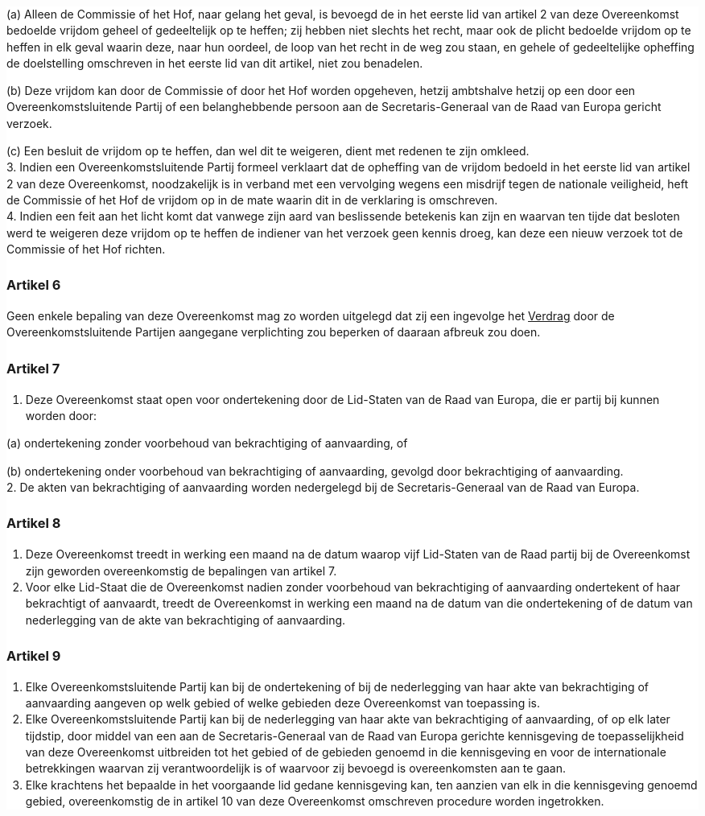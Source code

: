 (a) Alleen de Commissie of het Hof, naar gelang het geval, is bevoegd de in het eerste lid van artikel 2 van deze Overeenkomst bedoelde vrijdom geheel of gedeeltelijk op te heffen; zij hebben niet slechts het recht, maar ook de plicht bedoelde vrijdom op te heffen in elk geval waarin deze, naar hun oordeel, de loop van het recht in de weg zou staan, en gehele of gedeeltelijke opheffing de doelstelling omschreven in het eerste lid van dit artikel, niet zou benadelen.  

(b) Deze vrijdom kan door de Commissie of door het Hof worden opgeheven, hetzij ambtshalve hetzij op een door een Overeenkomstsluitende Partij of een belanghebbende persoon aan de Secretaris-Generaal van de Raad van Europa gericht verzoek.  

(c) Een besluit de vrijdom op te heffen, dan wel dit te weigeren, dient met redenen te zijn omkleed.     
3.  Indien een Overeenkomstsluitende Partij formeel verklaart dat de opheffing van de vrijdom bedoeld in het eerste lid van artikel 2 van deze Overeenkomst, noodzakelijk is in verband met een vervolging wegens een misdrijf tegen de nationale veiligheid, heft de Commissie of het Hof de vrijdom op in de mate waarin dit in de verklaring is omschreven.   
4.  Indien een feit aan het licht komt dat vanwege zijn aard van beslissende betekenis kan zijn en waarvan ten tijde dat besloten werd te weigeren deze vrijdom op te heffen de indiener van het verzoek geen kennis droeg, kan deze een nieuw verzoek tot de Commissie of het Hof richten.  

### Artikel  6  

Geen enkele bepaling van deze Overeenkomst mag zo worden uitgelegd dat zij een ingevolge het [Verdrag](../../../../../../../../../../../../../verdrag/convention/for/the/protection/of/human/rights/and/fundamental/freedoms/BWBV0001000/README.md) door de Overeenkomstsluitende Partijen aangegane verplichting zou beperken of daaraan afbreuk zou doen. 

### Artikel  7  

1.  Deze Overeenkomst staat open voor ondertekening door de Lid-Staten van de Raad van Europa, die er partij bij kunnen worden door: 

(a) ondertekening zonder voorbehoud van bekrachtiging of aanvaarding, of  

(b) ondertekening onder voorbehoud van bekrachtiging of aanvaarding, gevolgd door bekrachtiging of aanvaarding.     
2.  De akten van bekrachtiging of aanvaarding worden nedergelegd bij de Secretaris-Generaal van de Raad van Europa.  

### Artikel  8  

1.  Deze Overeenkomst treedt in werking een maand na de datum waarop vijf Lid-Staten van de Raad partij bij de Overeenkomst zijn geworden overeenkomstig de bepalingen van artikel 7.   
2.  Voor elke Lid-Staat die de Overeenkomst nadien zonder voorbehoud van bekrachtiging of aanvaarding ondertekent of haar bekrachtigt of aanvaardt, treedt de Overeenkomst in werking een maand na de datum van die ondertekening of de datum van nederlegging van de akte van bekrachtiging of aanvaarding.  

### Artikel  9  

1.  Elke Overeenkomstsluitende Partij kan bij de ondertekening of bij de nederlegging van haar akte van bekrachtiging of aanvaarding aangeven op welk gebied of welke gebieden deze Overeenkomst van toepassing is.   
2.  Elke Overeenkomstsluitende Partij kan bij de nederlegging van haar akte van bekrachtiging of aanvaarding, of op elk later tijdstip, door middel van een aan de Secretaris-Generaal van de Raad van Europa gerichte kennisgeving de toepasselijkheid van deze Overeenkomst uitbreiden tot het gebied of de gebieden genoemd in die kennisgeving en voor de internationale betrekkingen waarvan zij verantwoordelijk is of waarvoor zij bevoegd is overeenkomsten aan te gaan.   
3.  Elke krachtens het bepaalde in het voorgaande lid gedane kennisgeving kan, ten aanzien van elk in die kennisgeving genoemd gebied, overeenkomstig de in artikel 10 van deze Overeenkomst omschreven procedure worden ingetrokken.  
